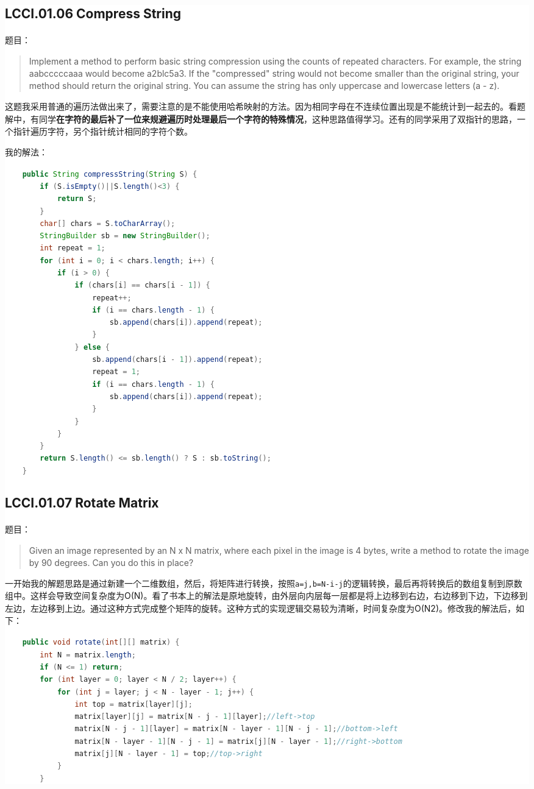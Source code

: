 ## LCCI.01.06 Compress String

题目：

> Implement a method to perform basic string compression using the counts of repeated characters. For example, the string aabcccccaaa would become a2blc5a3. If the "compressed" string would not become smaller than the original string, your method should return the original string. You can assume the string has only uppercase and lowercase letters (a - z).

这题我采用普通的遍历法做出来了，需要注意的是不能使用哈希映射的方法。因为相同字母在不连续位置出现是不能统计到一起去的。看题解中，有同学**在字符的最后补了一位来规避遍历时处理最后一个字符的特殊情况**，这种思路值得学习。还有的同学采用了双指针的思路，一个指针遍历字符，另个指针统计相同的字符个数。

我的解法：

```java
    public String compressString(String S) {
        if (S.isEmpty()||S.length()<3) {
            return S;
        }
        char[] chars = S.toCharArray();
        StringBuilder sb = new StringBuilder();
        int repeat = 1;
        for (int i = 0; i < chars.length; i++) {
            if (i > 0) {
                if (chars[i] == chars[i - 1]) {
                    repeat++;
                    if (i == chars.length - 1) {
                        sb.append(chars[i]).append(repeat);
                    }
                } else {
                    sb.append(chars[i - 1]).append(repeat);
                    repeat = 1;
                    if (i == chars.length - 1) {
                        sb.append(chars[i]).append(repeat);
                    }
                }
            }
        }
        return S.length() <= sb.length() ? S : sb.toString();
    }
```

## LCCI.01.07 Rotate Matrix

题目：

> Given an image represented by an N x N matrix, where each pixel in the image is 4 bytes, write a method to rotate the image by 90 degrees. Can you do this in place?
>

一开始我的解题思路是通过新建一个二维数组，然后，将矩阵进行转换，按照`a=j,b=N-i-j`的逻辑转换，最后再将转换后的数组复制到原数组中。这样会导致空间复杂度为O(N)。看了书本上的解法是原地旋转，由外层向内层每一层都是将上边移到右边，右边移到下边，下边移到左边，左边移到上边。通过这种方式完成整个矩阵的旋转。这种方式的实现逻辑交易较为清晰，时间复杂度为O(N2)。修改我的解法后，如下：

```java
    public void rotate(int[][] matrix) {
        int N = matrix.length;
        if (N <= 1) return;
        for (int layer = 0; layer < N / 2; layer++) {
            for (int j = layer; j < N - layer - 1; j++) {
                int top = matrix[layer][j];
                matrix[layer][j] = matrix[N - j - 1][layer];//left->top
                matrix[N - j - 1][layer] = matrix[N - layer - 1][N - j - 1];//bottom->left
                matrix[N - layer - 1][N - j - 1] = matrix[j][N - layer - 1];//right->bottom
                matrix[j][N - layer - 1] = top;//top->right
            }
        }
```